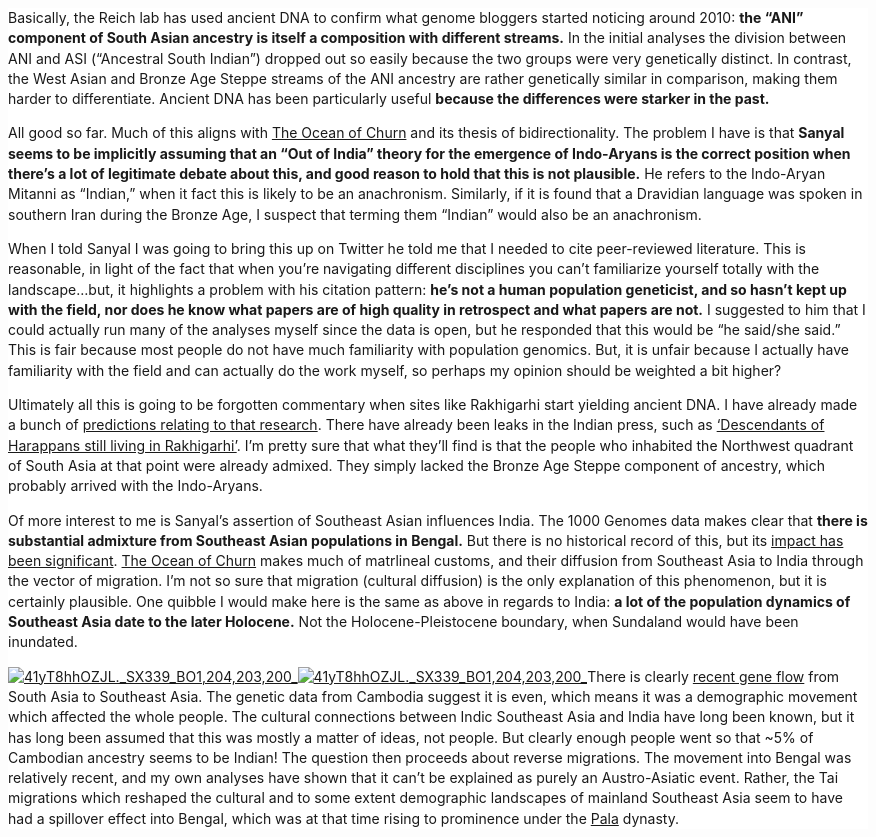 Basically, the Reich lab has used ancient DNA to confirm what genome bloggers started noticing around 2010: **the “ANI” component of South Asian ancestry is itself a composition with different streams.** In the initial analyses the division between ANI and ASI (“Ancestral South Indian”) dropped out so easily because the two groups were very genetically distinct. In contrast, the West Asian and Bronze Age Steppe streams of the ANI ancestry are rather genetically similar in comparison, making them harder to differentiate. Ancient DNA has been particularly useful **because the differences were starker in the past.**

All good so far. Much of this aligns with [The Ocean of Churn](https://www.amazon.com/exec/obidos/ASIN/B01I59MSFM/geneexpressio-20) and its thesis of bidirectionality. The problem I have is that **Sanyal seems to be implicitly assuming that an “Out of India” theory for the emergence of Indo-Aryans is the correct position when there’s a lot of legitimate debate about this, and good reason to hold that this is not plausible.** He refers to the Indo-Aryan Mitanni as “Indian,” when it fact this is likely to be an anachronism. Similarly, if it is found that a Dravidian language was spoken in southern Iran during the Bronze Age, I suspect that terming them “Indian” would also be an anachronism.

When I told Sanyal I was going to bring this up on Twitter he told me that I needed to cite peer-reviewed literature. This is reasonable, in light of the fact that when you’re navigating different disciplines you can’t familiarize yourself totally with the landscape…but, it highlights a problem with his citation pattern: **he’s not a human population geneticist, and so hasn’t kept up with the field, nor does he know what papers are of high quality in retrospect and what papers are not.** I suggested to him that I could actually run many of the analyses myself since the data is open, but he responded that this would be “he said/she said.” This is fair because most people do not have much familiarity with population genomics. But, it is unfair because I actually have familiarity with the field and can actually do the work myself, so perhaps my opinion should be weighted a bit higher?

Ultimately all this is going to be forgotten commentary when sites like Rakhigarhi start yielding ancient DNA. I have already made a bunch of [predictions relating to that research](http://www.unz.com/gnxp/the-dravidian-migration-theory-vindicated/?highlight=Rakhigarhi). There have already been leaks in the Indian press, such as [‘Descendants of Harappans still living in Rakhigarhi’](http://timesofindia.indiatimes.com/city/chandigarh/Descendants-of-Harappans-still-living-in-Rakhigarhi/articleshow/53609286.cms). I’m pretty sure that what they’ll find is that the people who inhabited the Northwest quadrant of South Asia at that point were already admixed. They simply lacked the Bronze Age Steppe component of ancestry, which probably arrived with the Indo-Aryans.

Of more interest to me is Sanyal’s assertion of Southeast Asian influences India. The 1000 Genomes data makes clear that **there is substantial admixture from Southeast Asian populations in Bengal.** But there is no historical record of this, but its [impact has been significant](http://www.unz.com/gnxp/how-east-bengalis-got-east-asian/). [The Ocean of Churn](https://www.amazon.com/exec/obidos/ASIN/B01I59MSFM/geneexpressio-20) makes much of matrlineal customs, and their diffusion from Southeast Asia to India through the vector of migration. I’m not so sure that migration (cultural diffusion) is the only explanation of this phenomenon, but it is certainly plausible. One quibble I would make here is the same as above in regards to India: **a lot of the population dynamics of Southeast Asia date to the later Holocene.** Not the Holocene-Pleistocene boundary, when Sundaland would have been inundated.

[![41yT8hhOZJL.\_SX339_BO1,204,203,200\_](https://i0.wp.com/www.unz.com/wp-content/uploads/2016/09/41yT8hhOZJL._SX339_BO1204203200_-205x300.jpg?resize=205%2C300)![41yT8hhOZJL.\_SX339_BO1,204,203,200\_](https://i0.wp.com/www.unz.com/wp-content/uploads/2016/09/41yT8hhOZJL._SX339_BO1204203200_-205x300.jpg?resize=205%2C300)](https://www.amazon.com/exec/obidos/ASIN/1581152035/geneexpressio-20)There is clearly [recent gene flow](http://www.unz.com/gnxp/genetics-as-thor-heyerdahls-revenge/) from South Asia to Southeast Asia. The genetic data from Cambodia suggest it is even, which means it was a demographic movement which affected the whole people. The cultural connections between Indic Southeast Asia and India have long been known, but it has long been assumed that this was mostly a matter of ideas, not people. But clearly enough people went so that \~5% of Cambodian ancestry seems to be Indian! The question then proceeds about reverse migrations. The movement into Bengal was relatively recent, and my own analyses have shown that it can’t be explained as purely an Austro-Asiatic event. Rather, the Tai migrations which reshaped the cultural and to some extent demographic landscapes of mainland Southeast Asia seem to have had a spillover effect into Bengal, which was at that time rising to prominence under the [Pala](https://en.wikipedia.org/wiki/Pala_Empire) dynasty.
